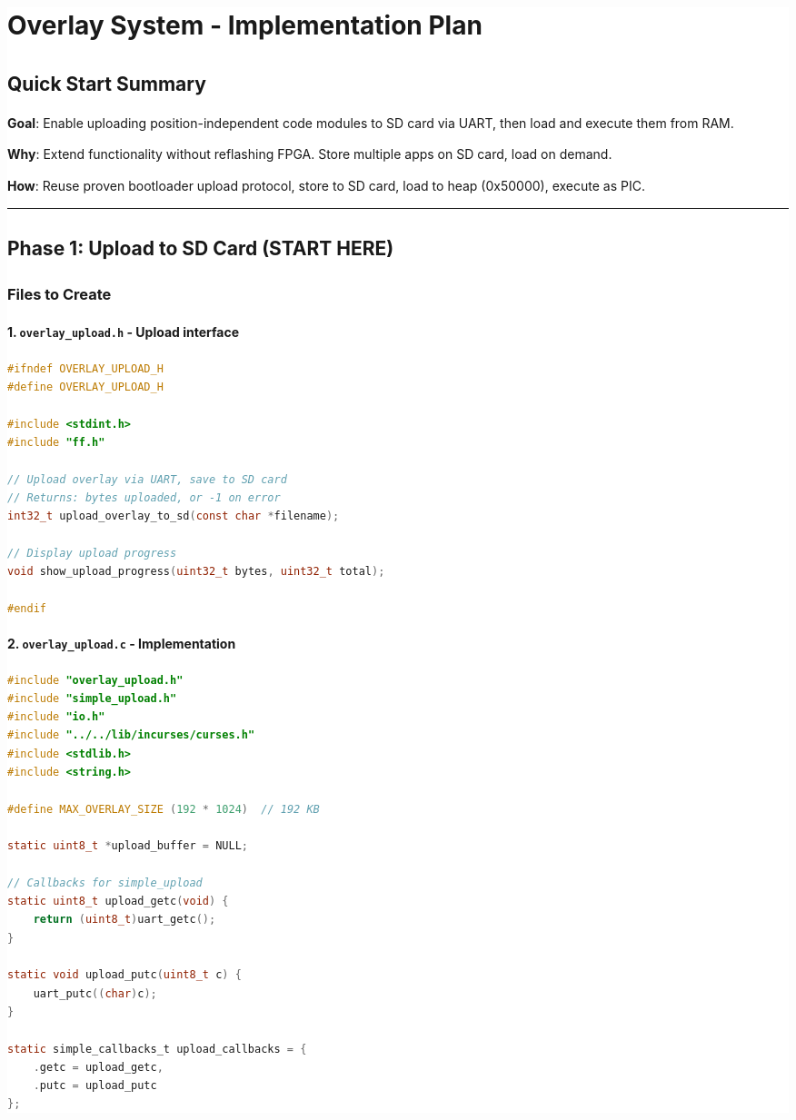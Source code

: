 # Overlay System - Implementation Plan

## Quick Start Summary

**Goal**: Enable uploading position-independent code modules to SD card via UART, then load and execute them from RAM.

**Why**: Extend functionality without reflashing FPGA. Store multiple apps on SD card, load on demand.

**How**: Reuse proven bootloader upload protocol, store to SD card, load to heap (0x50000), execute as PIC.

---

## Phase 1: Upload to SD Card (START HERE)

### Files to Create

#### 1. `overlay_upload.h` - Upload interface
```c
#ifndef OVERLAY_UPLOAD_H
#define OVERLAY_UPLOAD_H

#include <stdint.h>
#include "ff.h"

// Upload overlay via UART, save to SD card
// Returns: bytes uploaded, or -1 on error
int32_t upload_overlay_to_sd(const char *filename);

// Display upload progress
void show_upload_progress(uint32_t bytes, uint32_t total);

#endif
```

#### 2. `overlay_upload.c` - Implementation
```c
#include "overlay_upload.h"
#include "simple_upload.h"
#include "io.h"
#include "../../lib/incurses/curses.h"
#include <stdlib.h>
#include <string.h>

#define MAX_OVERLAY_SIZE (192 * 1024)  // 192 KB

static uint8_t *upload_buffer = NULL;

// Callbacks for simple_upload
static uint8_t upload_getc(void) {
    return (uint8_t)uart_getc();
}

static void upload_putc(uint8_t c) {
    uart_putc((char)c);
}

static simple_callbacks_t upload_callbacks = {
    .getc = upload_getc,
    .putc = upload_putc
};
```